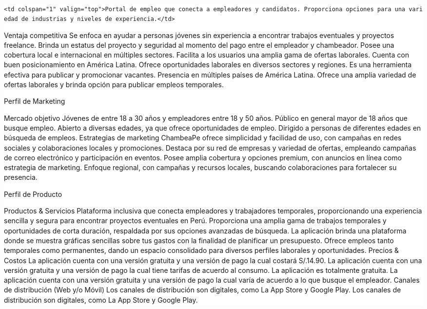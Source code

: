     <td colspan="1" valign="top">Portal de empleo que conecta a empleadores y candidatos. Proporciona opciones para una variedad de industrias y niveles de experiencia.</td>
  </tr>
  <tr>
    <td colspan="2">Ventaja competitiva</td>
    <td colspan="1" valign="top">Se enfoca en ayudar a personas jóvenes sin experiencia a encontrar trabajos eventuales y proyectos freelance. Brinda un estatus del proyecto y seguridad al momento del pago entre el empleador y chambeador.</td>
    <td colspan="1" valign="top">Posee una cobertura local e internacional en múltiples sectores. Facilita a los usuarios una amplia gama de ofertas laborales.</td>
    <td colspan="1" valign="top">Cuenta con buen posicionamiento en América Latina. Ofrece oportunidades laborales en diversos sectores y regiones. Es una herramienta efectiva para publicar y promocionar vacantes.</td>
    <td colspan="1" valign="top">Presencia en múltiples países de América Latina. Ofrece una amplia variedad de ofertas laborales y brinda opción para publicar empleos temporales.</td>
  </tr>
  <tr>
    <td colspan="1" rowspan="2"><p>Perfil de Marketing</p></td>
    <td colspan="2">Mercado objetivo</td>
    <td colspan="1" valign="top">Jóvenes de entre 18 a 30 años y empleadores entre 18 y 50 años.</td>
    <td colspan="1" valign="top">Público en general mayor de 18 años que busque empleo.</td>
    <td colspan="1" valign="top">Abierto a diversas edades, ya que ofrece oportunidades de empleo.</td>
    <td colspan="1" valign="top">Dirigido a personas de diferentes edades en búsqueda de empleos.</td>
  </tr>
  <tr>
    <td colspan="2">Estrategias de marketing</td>
    <td colspan="1" valign="top">ChambeaPe ofrece simplicidad y facilidad de uso, con campañas en redes sociales y colaboraciones locales y promociones.</td>
    <td colspan="1" valign="top">Destaca por su red de empresas y variedad de ofertas, empleando campañas de correo electrónico y participación en eventos.</td>
    <td colspan="1" valign="top">Posee amplia cobertura y opciones premium, con anuncios en línea como estrategia de marketing.</td>
    <td colspan="1" valign="top">Enfoque regional, con campañas y recursos locales, buscando colaboraciones para fortalecer su presencia.</td>
  </tr>
  <tr>
    <td colspan="1" rowspan="3"><p>Perfil de Producto</p></td>
    <td colspan="2">Productos & Servicios</td>
    <td colspan="1" valign="top">Plataforma inclusiva que conecta empleadores y trabajadores temporales, proporcionando una experiencia sencilla y segura para encontrar proyectos eventuales en Perú.</td>
    <td colspan="1" valign="top">Proporciona una amplia gama de trabajos temporales y oportunidades de corta duración, respaldada por sus opciones avanzadas de búsqueda.</td>
    <td colspan="1" valign="top">La aplicación brinda una plataforma donde se muestra gráficas sencillas sobre tus gastos con la finalidad de planificar un presupuesto.</td>
    <td colspan="1" valign="top">Ofrece empleos tanto temporales como permanentes, dando un espacio consolidado para diversos perfiles laborales y oportunidades.</td>
  </tr>
  <tr>
    <td colspan="2">Precios & Costos</td>
    <td colspan="1" valign="top">La aplicación cuenta con una versión gratuita y una versión de pago la cual costará S/.14.90.</td>
    <td colspan="1" valign="top">La aplicación cuenta con una versión gratuita y una versión de pago la cual tiene tarifas de acuerdo al consumo.</td>
    <td colspan="1" valign="top">La aplicación es totalmente gratuita.</td>
    <td colspan="1" valign="top">La aplicación cuenta con una versión gratuita y una versión de pago la cual varía de acuerdo a lo que busque el empleador.</td>
  </tr>
  <tr>
    <td colspan="2">Canales de distribución (Web y/o Móvil)</td>
    <td colspan="1" valign="top">Los canales de distribución son digitales, como La App Store y Google Play.</td>
    <td colspan="1" valign="top">Los canales de distribución son digitales, como La App Store y Google Play.</td>